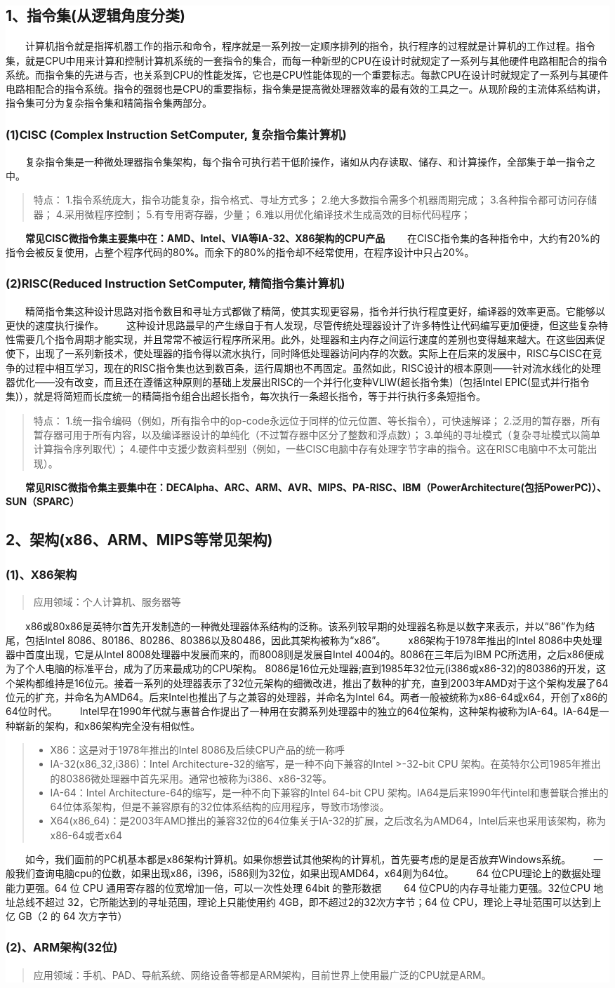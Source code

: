 ## 1、指令集(从逻辑角度分类)
&emsp;&emsp;计算机指令就是指挥机器工作的指示和命令，程序就是一系列按一定顺序排列的指令，执行程序的过程就是计算机的工作过程。指令集，就是CPU中用来计算和控制计算机系统的一套指令的集合，而每一种新型的CPU在设计时就规定了一系列与其他硬件电路相配合的指令系统。而指令集的先进与否，也关系到CPU的性能发挥，它也是CPU性能体现的一个重要标志。每款CPU在设计时就规定了一系列与其硬件电路相配合的指令系统。指令的强弱也是CPU的重要指标，指令集是提高微处理器效率的最有效的工具之一。从现阶段的主流体系结构讲，指令集可分为复杂指令集和精简指令集两部分。
### (1)CISC (Complex Instruction SetComputer, 复杂指令集计算机)
&emsp;&emsp;复杂指令集是一种微处理器指令集架构，每个指令可执行若干低阶操作，诸如从内存读取、储存、和计算操作，全部集于单一指令之中。
>特点：
1.指令系统庞大，指令功能复杂，指令格式、寻址方式多；
2.绝大多数指令需多个机器周期完成；
3.各种指令都可访问存储器；
4.采用微程序控制；
5.有专用寄存器，少量；
6.难以用优化编译技术生成高效的目标代码程序；

&emsp;&emsp;**常见CISC微指令集主要集中在：AMD、Intel、VIA等IA-32、X86架构的CPU产品**
&emsp;&emsp;在CISC指令集的各种指令中，大约有20%的指令会被反复使用，占整个程序代码的80%。而余下的80%的指令却不经常使用，在程序设计中只占20%。
### (2)RISC(Reduced Instruction SetComputer, 精简指令集计算机)
&emsp;&emsp;精简指令集这种设计思路对指令数目和寻址方式都做了精简，使其实现更容易，指令并行执行程度更好，编译器的效率更高。它能够以更快的速度执行操作。
&emsp;&emsp;这种设计思路最早的产生缘自于有人发现，尽管传统处理器设计了许多特性让代码编写更加便捷，但这些复杂特性需要几个指令周期才能实现，并且常常不被运行程序所采用。此外，处理器和主内存之间运行速度的差别也变得越来越大。在这些因素促使下，出现了一系列新技术，使处理器的指令得以流水执行，同时降低处理器访问内存的次数。实际上在后来的发展中，RISC与CISC在竞争的过程中相互学习，现在的RISC指令集也达到数百条，运行周期也不再固定。虽然如此，RISC设计的根本原则——针对流水线化的处理器优化——没有改变，而且还在遵循这种原则的基础上发展出RISC的一个并行化变种VLIW(超长指令集)（包括Intel EPIC(显式并行指令集)），就是将简短而长度统一的精简指令组合出超长指令，每次执行一条超长指令，等于并行执行多条短指令。
>特点：
1.统一指令编码（例如，所有指令中的op-code永远位于同样的位元位置、等长指令），可快速解译；
2.泛用的暂存器，所有暂存器可用于所有内容，以及编译器设计的单纯化（不过暂存器中区分了整数和浮点数）；
3.单纯的寻址模式（复杂寻址模式以简单计算指令序列取代）；
4.硬件中支援少数资料型别（例如，一些CISC电脑中存有处理字节字串的指令。这在RISC电脑中不太可能出现）。

&emsp;&emsp;**常见RISC微指令集主要集中在：DECAlpha、ARC、ARM、AVR、MIPS、PA-RISC、IBM（PowerArchitecture(包括PowerPC)）、SUN（SPARC）**
## 2、架构(x86、ARM、MIPS等常见架构) 
### (1)、X86架构
>应用领域：个人计算机、服务器等

&emsp;&emsp;x86或80x86是英特尔首先开发制造的一种微处理器体系结构的泛称。该系列较早期的处理器名称是以数字来表示，并以“86”作为结尾，包括Intel 8086、80186、80286、80386以及80486，因此其架构被称为“x86”。
&emsp;&emsp;x86架构于1978年推出的Intel 8086中央处理器中首度出现，它是从Intel 8008处理器中发展而来的，而8008则是发展自Intel 4004的。8086在三年后为IBM PC所选用，之后x86便成为了个人电脑的标准平台，成为了历来最成功的CPU架构。 8086是16位元处理器;直到1985年32位元(i386或x86-32)的80386的开发，这个架构都维持是16位元。接着一系列的处理器表示了32位元架构的细微改进，推出了数种的扩充，直到2003年AMD对于这个架构发展了64位元的扩充，并命名为AMD64。后来Intel也推出了与之兼容的处理器，并命名为Intel 64。两者一般被统称为x86-64或x64，开创了x86的64位时代。
&emsp;&emsp;Intel早在1990年代就与惠普合作提出了一种用在安腾系列处理器中的独立的64位架构，这种架构被称为IA-64。IA-64是一种崭新的架构，和x86架构完全没有相似性。
>- X86：这是对于1978年推出的Intel 8086及后续CPU产品的统一称呼
>- IA-32(x86_32,i386)：Intel Architecture-32的缩写，是一种不向下兼容的Intel >-32-bit CPU 架构。在英特尔公司1985年推出的80386微处理器中首先采用。通常也被称为i386、x86-32等。
>- IA-64：Intel Architecture-64的缩写，是一种不向下兼容的Intel 64-bit CPU 架构。IA64是后来1990年代intel和惠普联合推出的64位体系架构，但是不兼容原有的32位体系结构的应用程序，导致市场惨淡。
>- X64(x86_64)：是2003年AMD推出的兼容32位的64位集关于IA-32的扩展，之后改名为AMD64，Intel后来也采用该架构，称为x86-64或者x64

&emsp;&emsp;如今，我们面前的PC机基本都是x86架构计算机。如果你想尝试其他架构的计算机，首先要考虑的是是否放弃Windows系统。
&emsp;&emsp;一般我们查询电脑cpu的位数，如果出现x86，i396，i586则为32位，如果出现AMD64，x64则为64位。
&emsp;&emsp;64 位CPU理论上的数据处理能力更强。64 位 CPU 通用寄存器的位宽增加一倍，可以一次性处理 64bit 的整形数据
&emsp;&emsp;64 位CPU的内存寻址能力更强。32位CPU 地址总线不超过 32，它所能达到的寻址范围，理论上只能使用约 4GB，即不超过2的32次方字节；64 位 CPU，理论上寻址范围可以达到上亿 GB（2 的 64 次方字节）
### (2)、ARM架构(32位)
>应用领域：手机、PAD、导航系统、网络设备等都是ARM架构，目前世界上使用最广泛的CPU就是ARM。
